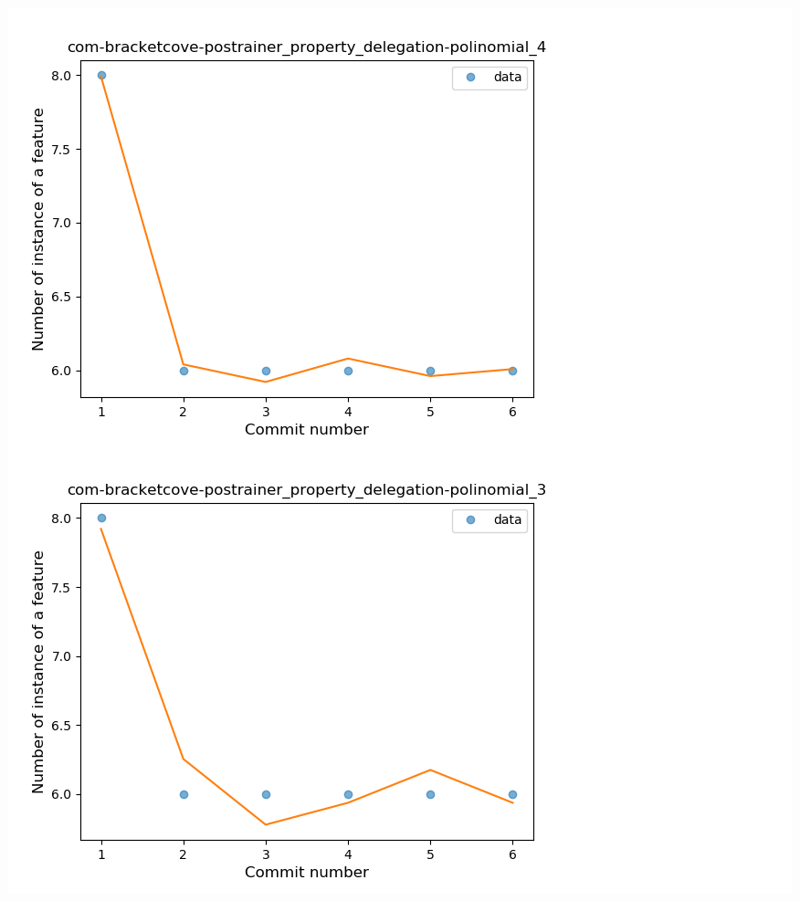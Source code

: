 ![com-bracketcove-postrainer T11_4](../plots/com-bracketcove-postrainer_property_delegation_T11_4.png)
![com-bracketcove-postrainer T11_3](../plots/com-bracketcove-postrainer_property_delegation_T11_3.png)